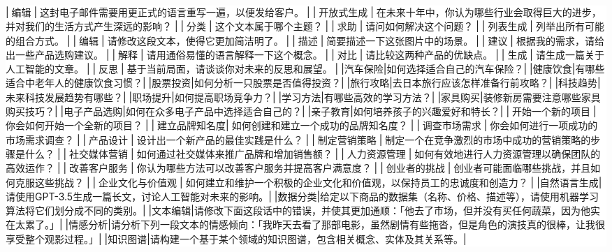 | 编辑 | 这封电子邮件需要用更正式的语言重写一遍，以便发给客户。 |
| 开放式生成 | 在未来十年中，你认为哪些行业会取得巨大的进步，并对我们的生活方式产生深远的影响？ |
| 分类 | 这个文本属于哪个主题？ |
| 求助 | 请问如何解决这个问题？ |
| 列表生成 | 列举出所有可能的组合方式。 |
| 编辑 | 请修改这段文本，使得它更加简洁明了。 |
| 描述 | 简要描述一下这张图片中的场景。 |
| 建议 | 根据我的需求，请给出一些产品选购建议。 |
| 解释 | 请用通俗易懂的语言解释一下这个概念。 |
| 对比 | 请比较这两种产品的优缺点。 |
| 生成 | 请生成一篇关于人工智能的文章。 |
| 反思 | 基于当前局面，请谈谈你对未来的反思和展望。 |
|汽车保险|如何选择适合自己的汽车保险？|
|健康饮食|有哪些适合中老年人的健康饮食习惯？|
|股票投资|如何分析一只股票是否值得投资？|
|旅行攻略|去日本旅行应该怎样准备行前攻略？|
|科技趋势|未来科技发展趋势有哪些？|
|职场提升|如何提高职场竞争力？|
|学习方法|有哪些高效的学习方法？|
|家具购买|装修新房需要注意哪些家具购买技巧？|
|电子产品选购|如何在众多电子产品中选择适合自己的？|
|亲子教育|如何培养孩子的兴趣爱好和特长？|
| 开始一个新的项目 | 你会如何开始一个全新的项目？ |
| 建立品牌知名度| 如何创建和建立一个成功的品牌知名度？ |
| 调查市场需求 | 你会如何进行一项成功的市场需求调查？ |
| 产品设计 | 设计出一个新产品的最佳实践是什么？ |
| 制定营销策略 | 制定一个在竞争激烈的市场中成功的营销策略的步骤是什么？ |
| 社交媒体营销 | 如何通过社交媒体来推广品牌和增加销售额？ |
| 人力资源管理 | 如何有效地进行人力资源管理以确保团队的高效运作？ |
| 改善客户服务 | 你认为哪些方法可以改善客户服务并提高客户满意度？ |
| 创业者的挑战 | 创业者可能面临哪些挑战，并且如何克服这些挑战？ |
| 企业文化与价值观 | 如何建立和维护一个积极的企业文化和价值观，以保持员工的忠诚度和创造力？ |
|自然语言生成|请使用GPT-3.5生成一篇长文，讨论人工智能对未来的影响。|
|数据分类|给定以下商品的数据集（名称、价格、描述等），请使用机器学习算法将它们划分成不同的类别。|
|文本编辑|请修改下面这段话中的错误，并使其更加通顺：「他去了市场，但并没有买任何蔬菜，因为他实在太累了。」|
|情感分析|请分析下列一段文本的情感倾向：「我昨天去看了那部电影，虽然剧情有些拖沓，但是角色的演技真的很棒，让我很享受整个观影过程。」|
|知识图谱|请构建一个基于某个领域的知识图谱，包含相关概念、实体及其关系等。|